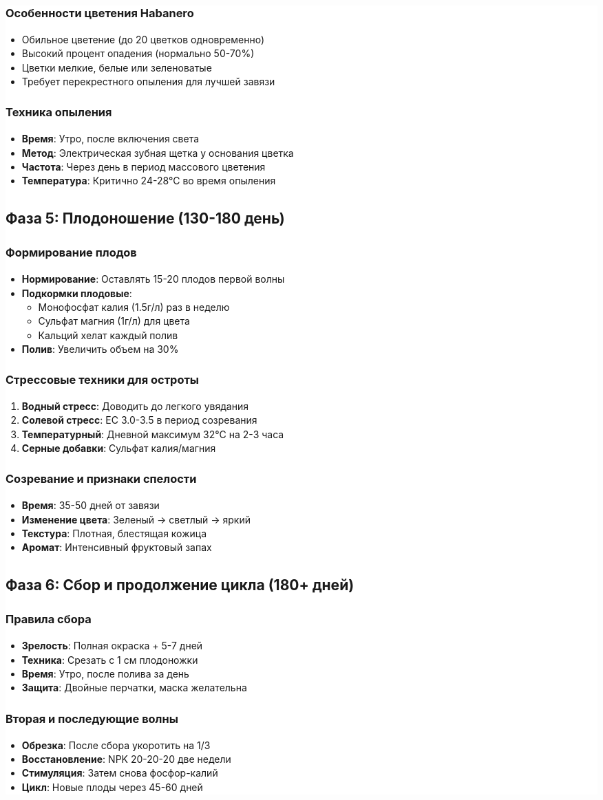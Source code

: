 ### Особенности цветения Habanero
- Обильное цветение (до 20 цветков одновременно)
- Высокий процент опадения (нормально 50-70%)
- Цветки мелкие, белые или зеленоватые
- Требует перекрестного опыления для лучшей завязи

### Техника опыления
- **Время**: Утро, после включения света
- **Метод**: Электрическая зубная щетка у основания цветка
- **Частота**: Через день в период массового цветения
- **Температура**: Критично 24-28°C во время опыления

## Фаза 5: Плодоношение (130-180 день)

### Формирование плодов
- **Нормирование**: Оставлять 15-20 плодов первой волны
- **Подкормки плодовые**:
  - Монофосфат калия (1.5г/л) раз в неделю
  - Сульфат магния (1г/л) для цвета
  - Кальций хелат каждый полив
- **Полив**: Увеличить объем на 30%

### Стрессовые техники для остроты
1. **Водный стресс**: Доводить до легкого увядания
2. **Солевой стресс**: EC 3.0-3.5 в период созревания
3. **Температурный**: Дневной максимум 32°C на 2-3 часа
4. **Серные добавки**: Сульфат калия/магния

### Созревание и признаки спелости
- **Время**: 35-50 дней от завязи
- **Изменение цвета**: Зеленый → светлый → яркий
- **Текстура**: Плотная, блестящая кожица
- **Аромат**: Интенсивный фруктовый запах

## Фаза 6: Сбор и продолжение цикла (180+ дней)

### Правила сбора
- **Зрелость**: Полная окраска + 5-7 дней
- **Техника**: Срезать с 1 см плодоножки
- **Время**: Утро, после полива за день
- **Защита**: Двойные перчатки, маска желательна

### Вторая и последующие волны
- **Обрезка**: После сбора укоротить на 1/3
- **Восстановление**: NPK 20-20-20 две недели
- **Стимуляция**: Затем снова фосфор-калий
- **Цикл**: Новые плоды через 45-60 дней
